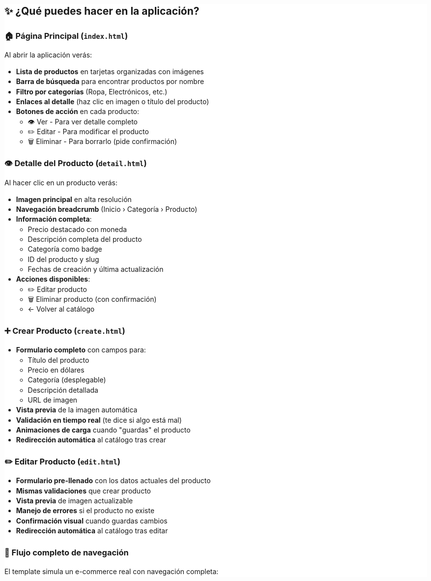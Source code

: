 ## ✨ ¿Qué puedes hacer en la aplicación?

### 🏠 Página Principal (`index.html`)
Al abrir la aplicación verás:
- **Lista de productos** en tarjetas organizadas con imágenes
- **Barra de búsqueda** para encontrar productos por nombre  
- **Filtro por categorías** (Ropa, Electrónicos, etc.)
- **Enlaces al detalle** (haz clic en imagen o título del producto)
- **Botones de acción** en cada producto:
  - 👁️ Ver - Para ver detalle completo
  - ✏️ Editar - Para modificar el producto
  - 🗑️ Eliminar - Para borrarlo (pide confirmación)

### 👁️ Detalle del Producto (`detail.html`)
Al hacer clic en un producto verás:
- **Imagen principal** en alta resolución
- **Navegación breadcrumb** (Inicio › Categoría › Producto)
- **Información completa**:
  - Precio destacado con moneda
  - Descripción completa del producto
  - Categoría como badge
  - ID del producto y slug
  - Fechas de creación y última actualización
- **Acciones disponibles**:
  - ✏️ Editar producto
  - 🗑️ Eliminar producto (con confirmación)
  - ← Volver al catálogo

### ➕ Crear Producto (`create.html`)
- **Formulario completo** con campos para:
  - Título del producto
  - Precio en dólares
  - Categoría (desplegable)
  - Descripción detallada
  - URL de imagen
- **Vista previa** de la imagen automática
- **Validación en tiempo real** (te dice si algo está mal)
- **Animaciones de carga** cuando "guardas" el producto
- **Redirección automática** al catálogo tras crear

### ✏️ Editar Producto (`edit.html`)  
- **Formulario pre-llenado** con los datos actuales del producto
- **Mismas validaciones** que crear producto
- **Vista previa** de imagen actualizable
- **Manejo de errores** si el producto no existe
- **Confirmación visual** cuando guardas cambios
- **Redirección automática** al catálogo tras editar

### 🔄 Flujo completo de navegación
El template simula un e-commerce real con navegación completa:
